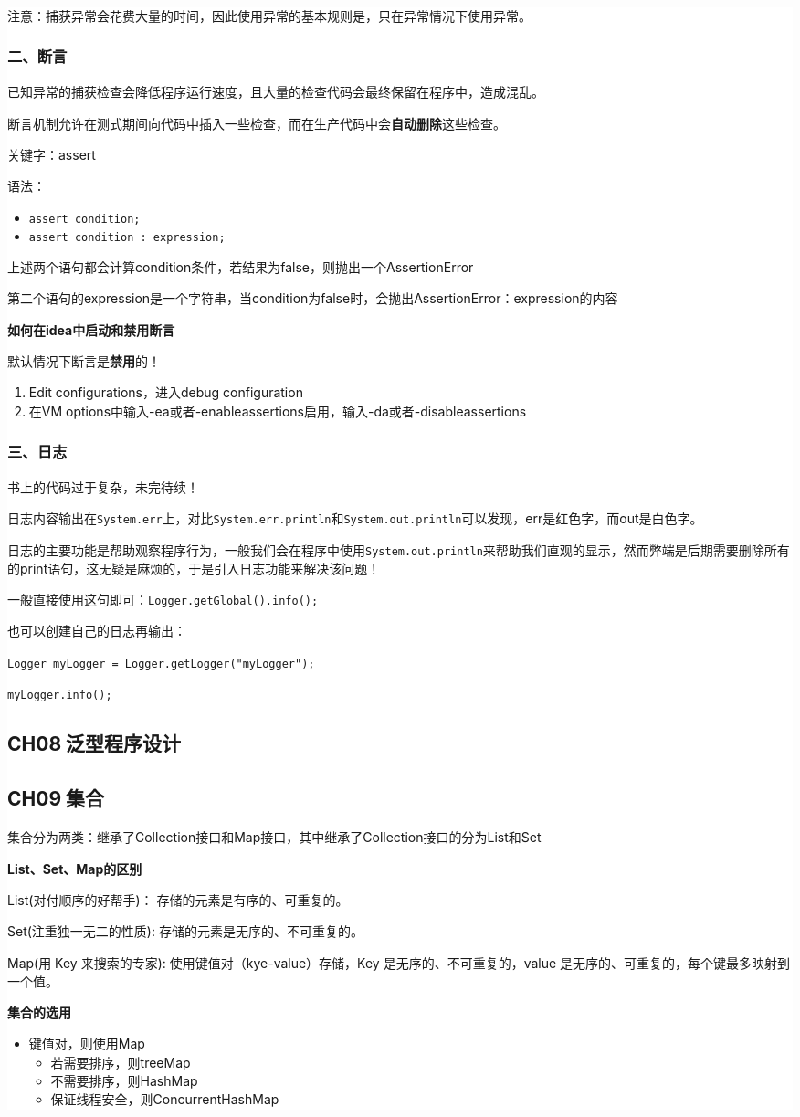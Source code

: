 注意：捕获异常会花费大量的时间，因此使用异常的基本规则是，只在异常情况下使用异常。

### 二、断言

已知异常的捕获检查会降低程序运行速度，且大量的检查代码会最终保留在程序中，造成混乱。

断言机制允许在测式期间向代码中插入一些检查，而在生产代码中会**自动删除**这些检查。

关键字：assert

语法：
- `assert condition;`
- `assert condition : expression;`

上述两个语句都会计算condition条件，若结果为false，则抛出一个AssertionError

第二个语句的expression是一个字符串，当condition为false时，会抛出AssertionError：expression的内容

**如何在idea中启动和禁用断言**

默认情况下断言是**禁用**的！

1. Edit configurations，进入debug configuration
2. 在VM options中输入-ea或者-enableassertions启用，输入-da或者-disableassertions

### 三、日志
书上的代码过于复杂，未完待续！

日志内容输出在`System.err`上，对比`System.err.println`和`System.out.println`可以发现，err是红色字，而out是白色字。

日志的主要功能是帮助观察程序行为，一般我们会在程序中使用`System.out.println`来帮助我们直观的显示，然而弊端是后期需要删除所有的print语句，这无疑是麻烦的，于是引入日志功能来解决该问题！

一般直接使用这句即可：`Logger.getGlobal().info();`

也可以创建自己的日志再输出：

`Logger myLogger = Logger.getLogger("myLogger");`

`myLogger.info();`

## CH08 泛型程序设计

## CH09 集合
集合分为两类：继承了Collection接口和Map接口，其中继承了Collection接口的分为List和Set

**List、Set、Map的区别**

List(对付顺序的好帮手)： 存储的元素是有序的、可重复的。

Set(注重独一无二的性质): 存储的元素是无序的、不可重复的。

Map(用 Key 来搜索的专家): 使用键值对（kye-value）存储，Key 是无序的、不可重复的，value 是无序的、可重复的，每个键最多映射到一个值。

**集合的选用**
- 键值对，则使用Map
    - 若需要排序，则treeMap
    - 不需要排序，则HashMap
    - 保证线程安全，则ConcurrentHashMap
    